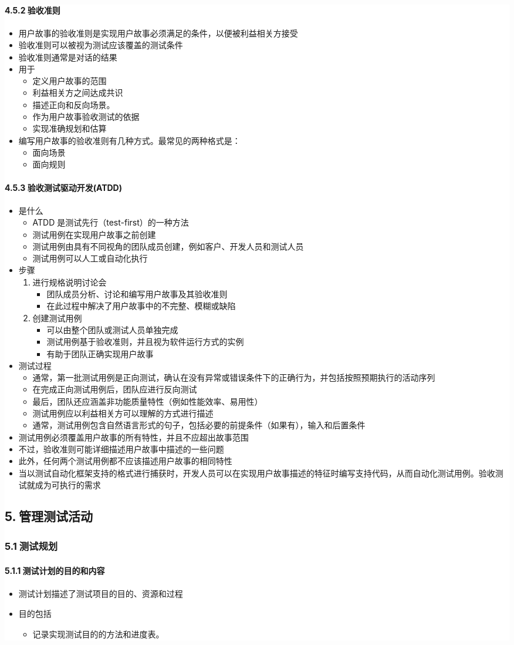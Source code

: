 #### 4.5.2 验收准则

- 用户故事的验收准则是实现用户故事必须满足的条件，以便被利益相关方接受
- 验收准则可以被视为测试应该覆盖的测试条件
- 验收准则通常是对话的结果
- 用于
  - 定义用户故事的范围
  - 利益相关方之间达成共识
  - 描述正向和反向场景。
  - 作为用户故事验收测试的依据
  - 实现准确规划和估算
- 编写用户故事的验收准则有几种方式。最常见的两种格式是：
  - 面向场景
  - 面向规则

#### 4.5.3 验收测试驱动开发(ATDD)

- 是什么
  - ATDD 是测试先行（test-first）的一种方法
  - 测试用例在实现用户故事之前创建
  - 测试用例由具有不同视角的团队成员创建，例如客户、开发人员和测试人员
  - 测试用例可以人工或自动化执行
- 步骤
  1. 进行规格说明讨论会
     - 团队成员分析、讨论和编写用户故事及其验收准则
     - 在此过程中解决了用户故事中的不完整、模糊或缺陷
  2. 创建测试用例
     - 可以由整个团队或测试人员单独完成
     - 测试用例基于验收准则，并且视为软件运行方式的实例
     - 有助于团队正确实现用户故事
- 测试过程
  - 通常，第一批测试用例是正向测试，确认在没有异常或错误条件下的正确行为，并包括按照预期执行的活动序列
  - 在完成正向测试用例后，团队应进行反向测试
  - 最后，团队还应涵盖非功能质量特性（例如性能效率、易用性）
  - 测试用例应以利益相关方可以理解的方式进行描述
  - 通常，测试用例包含自然语言形式的句子，包括必要的前提条件（如果有），输入和后置条件
- 测试用例必须覆盖用户故事的所有特性，并且不应超出故事范围
- 不过，验收准则可能详细描述用户故事中描述的一些问题
- 此外，任何两个测试用例都不应该描述用户故事的相同特性
- 当以测试自动化框架支持的格式进行捕获时，开发人员可以在实现用户故事描述的特征时编写支持代码，从而自动化测试用例。验收测试就成为可执行的需求

## **5. 管理测试活动**

### 5.1 测试规划

#### 5.1.1 测试计划的目的和内容

- 测试计划描述了测试项目的目的、资源和过程

- 目的包括

  - 记录实现测试目的的方法和进度表。
